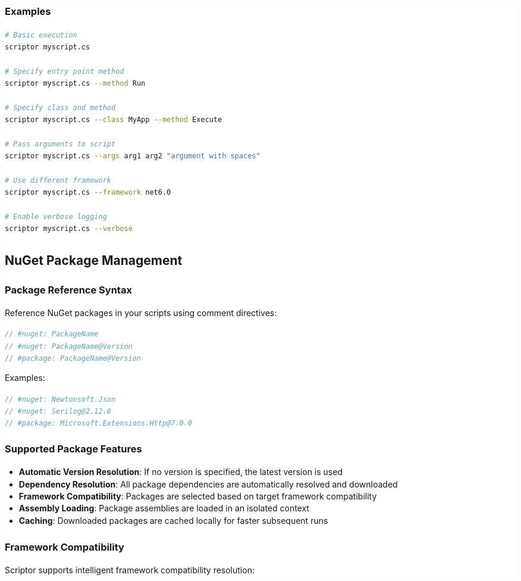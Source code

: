 ### Examples

```bash
# Basic execution
scriptor myscript.cs

# Specify entry point method
scriptor myscript.cs --method Run

# Specify class and method
scriptor myscript.cs --class MyApp --method Execute

# Pass arguments to script
scriptor myscript.cs --args arg1 arg2 "argument with spaces"

# Use different framework
scriptor myscript.cs --framework net6.0

# Enable verbose logging
scriptor myscript.cs --verbose
```

## NuGet Package Management

### Package Reference Syntax

Reference NuGet packages in your scripts using comment directives:

```csharp
// #nuget: PackageName
// #nuget: PackageName@Version
// #package: PackageName@Version
```

Examples:
```csharp
// #nuget: Newtonsoft.Json
// #nuget: Serilog@2.12.0
// #package: Microsoft.Extensions.Http@7.0.0
```

### Supported Package Features

- **Automatic Version Resolution**: If no version is specified, the latest version is used
- **Dependency Resolution**: All package dependencies are automatically resolved and downloaded
- **Framework Compatibility**: Packages are selected based on target framework compatibility
- **Assembly Loading**: Package assemblies are loaded in an isolated context
- **Caching**: Downloaded packages are cached locally for faster subsequent runs

### Framework Compatibility

Scriptor supports intelligent framework compatibility resolution:
